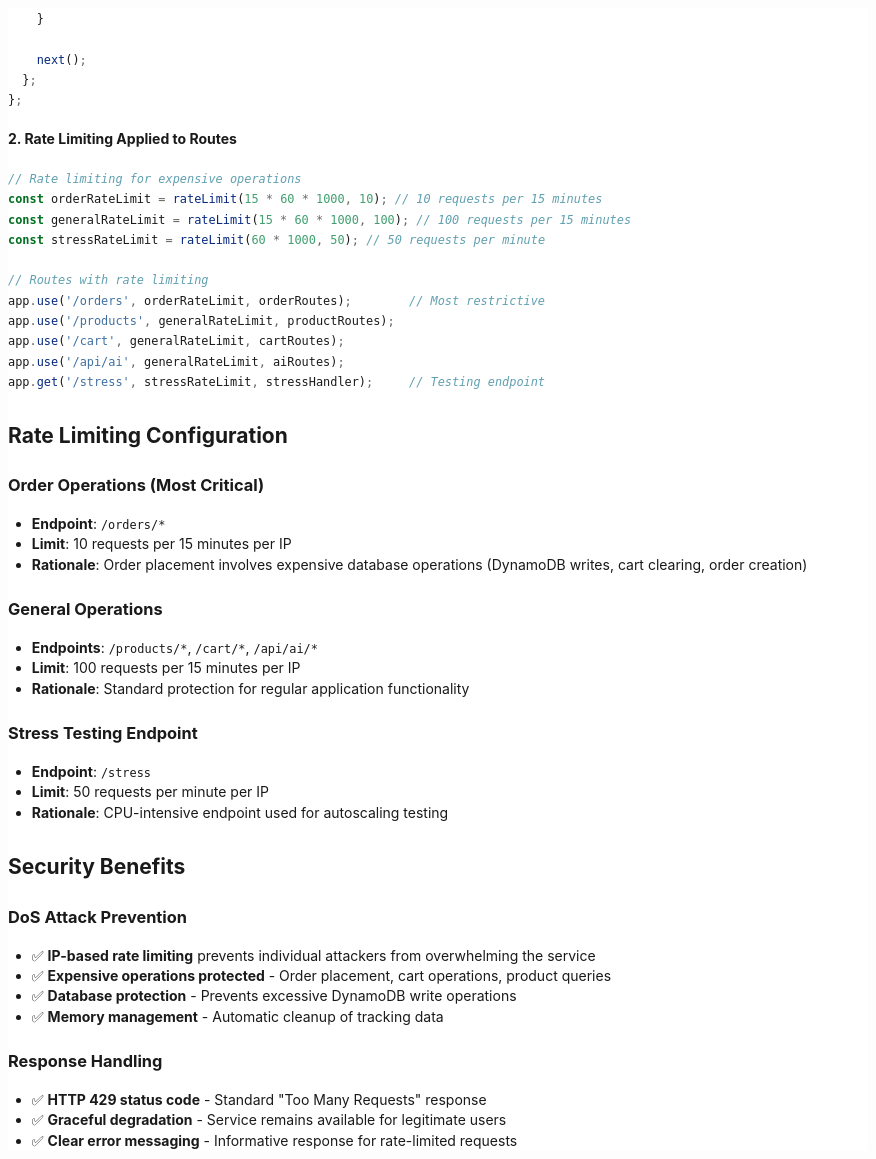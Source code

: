 ```javascript
    }
    
    next();
  };
};
```

#### 2. Rate Limiting Applied to Routes
```javascript
// Rate limiting for expensive operations
const orderRateLimit = rateLimit(15 * 60 * 1000, 10); // 10 requests per 15 minutes
const generalRateLimit = rateLimit(15 * 60 * 1000, 100); // 100 requests per 15 minutes
const stressRateLimit = rateLimit(60 * 1000, 50); // 50 requests per minute

// Routes with rate limiting
app.use('/orders', orderRateLimit, orderRoutes);        // Most restrictive
app.use('/products', generalRateLimit, productRoutes);
app.use('/cart', generalRateLimit, cartRoutes);
app.use('/api/ai', generalRateLimit, aiRoutes);
app.get('/stress', stressRateLimit, stressHandler);     // Testing endpoint
```

## Rate Limiting Configuration

### **Order Operations (Most Critical)**
- **Endpoint**: `/orders/*`
- **Limit**: 10 requests per 15 minutes per IP
- **Rationale**: Order placement involves expensive database operations (DynamoDB writes, cart clearing, order creation)

### **General Operations**
- **Endpoints**: `/products/*`, `/cart/*`, `/api/ai/*`
- **Limit**: 100 requests per 15 minutes per IP
- **Rationale**: Standard protection for regular application functionality

### **Stress Testing Endpoint**
- **Endpoint**: `/stress`
- **Limit**: 50 requests per minute per IP
- **Rationale**: CPU-intensive endpoint used for autoscaling testing

## Security Benefits

### **DoS Attack Prevention**
- ✅ **IP-based rate limiting** prevents individual attackers from overwhelming the service
- ✅ **Expensive operations protected** - Order placement, cart operations, product queries
- ✅ **Database protection** - Prevents excessive DynamoDB write operations
- ✅ **Memory management** - Automatic cleanup of tracking data

### **Response Handling**
- ✅ **HTTP 429 status code** - Standard "Too Many Requests" response
- ✅ **Graceful degradation** - Service remains available for legitimate users
- ✅ **Clear error messaging** - Informative response for rate-limited requests
